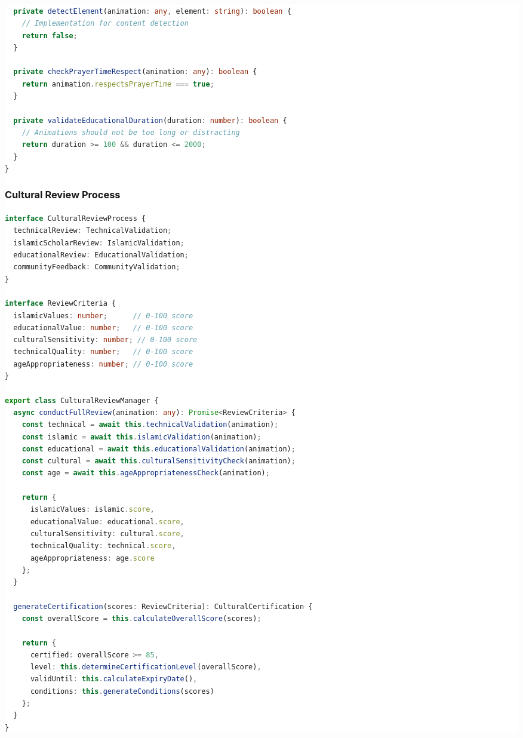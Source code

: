 ```typescript
  private detectElement(animation: any, element: string): boolean {
    // Implementation for content detection
    return false;
  }
  
  private checkPrayerTimeRespect(animation: any): boolean {
    return animation.respectsPrayerTime === true;
  }
  
  private validateEducationalDuration(duration: number): boolean {
    // Animations should not be too long or distracting
    return duration >= 100 && duration <= 2000;
  }
}
```

### Cultural Review Process

```typescript
interface CulturalReviewProcess {
  technicalReview: TechnicalValidation;
  islamicScholarReview: IslamicValidation;
  educationalReview: EducationalValidation;
  communityFeedback: CommunityValidation;
}

interface ReviewCriteria {
  islamicValues: number;      // 0-100 score
  educationalValue: number;   // 0-100 score
  culturalSensitivity: number; // 0-100 score
  technicalQuality: number;   // 0-100 score
  ageAppropriateness: number; // 0-100 score
}

export class CulturalReviewManager {
  async conductFullReview(animation: any): Promise<ReviewCriteria> {
    const technical = await this.technicalValidation(animation);
    const islamic = await this.islamicValidation(animation);
    const educational = await this.educationalValidation(animation);
    const cultural = await this.culturalSensitivityCheck(animation);
    const age = await this.ageAppropriatenessCheck(animation);
    
    return {
      islamicValues: islamic.score,
      educationalValue: educational.score,
      culturalSensitivity: cultural.score,
      technicalQuality: technical.score,
      ageAppropriateness: age.score
    };
  }
  
  generateCertification(scores: ReviewCriteria): CulturalCertification {
    const overallScore = this.calculateOverallScore(scores);
    
    return {
      certified: overallScore >= 85,
      level: this.determineCertificationLevel(overallScore),
      validUntil: this.calculateExpiryDate(),
      conditions: this.generateConditions(scores)
    };
  }
}
```

